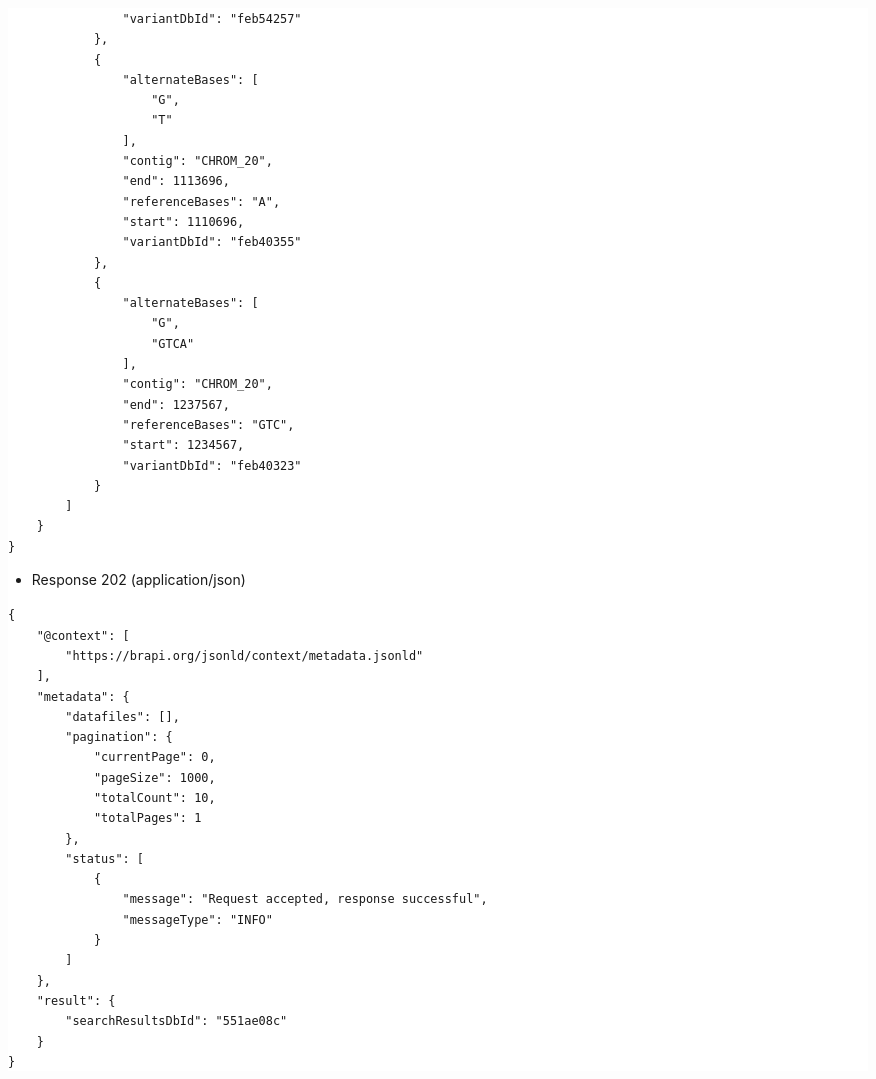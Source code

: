 ```
                "variantDbId": "feb54257"
            },
            {
                "alternateBases": [
                    "G",
                    "T"
                ],
                "contig": "CHROM_20",
                "end": 1113696,
                "referenceBases": "A",
                "start": 1110696,
                "variantDbId": "feb40355"
            },
            {
                "alternateBases": [
                    "G",
                    "GTCA"
                ],
                "contig": "CHROM_20",
                "end": 1237567,
                "referenceBases": "GTC",
                "start": 1234567,
                "variantDbId": "feb40323"
            }
        ]
    }
}
```

+ Response 202 (application/json)
```
{
    "@context": [
        "https://brapi.org/jsonld/context/metadata.jsonld"
    ],
    "metadata": {
        "datafiles": [],
        "pagination": {
            "currentPage": 0,
            "pageSize": 1000,
            "totalCount": 10,
            "totalPages": 1
        },
        "status": [
            {
                "message": "Request accepted, response successful",
                "messageType": "INFO"
            }
        ]
    },
    "result": {
        "searchResultsDbId": "551ae08c"
    }
}
```

